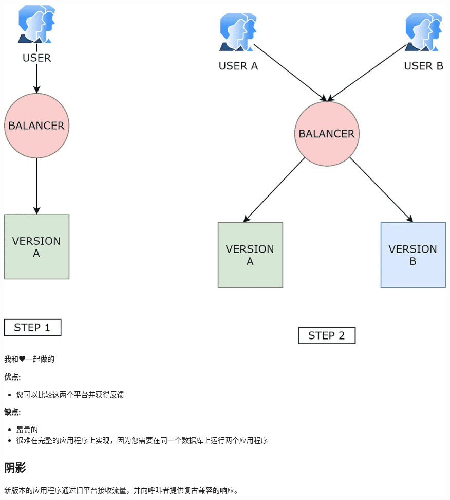 ![](img/f776e9ad559a8d3a9f9e70ba90a97f06.png)

我和❤️一起做的

**优点:**

*   您可以比较这两个平台并获得反馈

**缺点:**

*   昂贵的
*   很难在完整的应用程序上实现，因为您需要在同一个数据库上运行两个应用程序

## 阴影

新版本的应用程序通过旧平台接收流量，并向呼叫者提供复古兼容的响应。
